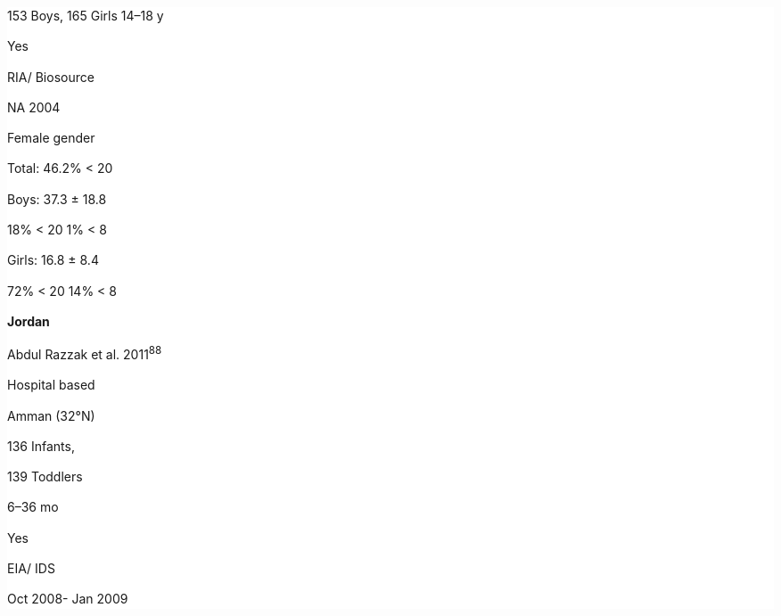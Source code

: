 <td align="center" valign="top">

153 Boys, 165 Girls 14–18 y</td>

<td align="center" valign="top">

Yes</td>

<td align="center" valign="top">

RIA/ Biosource</td>

<td align="center" valign="top">

NA 2004</td>

<td align="center" valign="top">

Female gender</td>

<td align="center" valign="top">

Total: 46.2% &lt; 20<br />

Boys: 37.3 ± 18.8<br />

18% &lt; 20 1% &lt; 8<br />

Girls: 16.8 ± 8.4<br />

72% &lt; 20 14% &lt; 8</td>

</tr><tr><td align="center" valign="top">

<b>Jordan</b></td>

<td align="center" valign="top">

Abdul Razzak et al. 2011<sup>88</sup></td>

<td align="center" valign="top">

Hospital based<br />

Amman (32°N)</td>

<td align="center" valign="top">

136 Infants,<br />

139 Toddlers<br />

6–36 mo</td>

<td align="center" valign="top">

Yes</td>

<td align="center" valign="top">

EIA/ IDS</td>

<td align="center" valign="top">

Oct 2008- Jan 2009</td>
